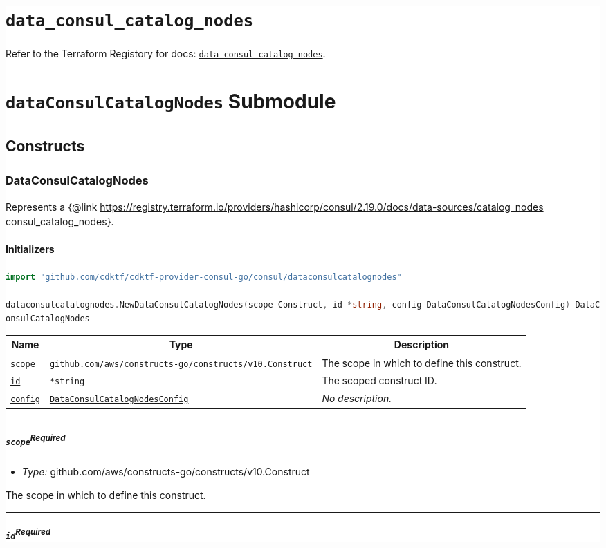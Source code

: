 # `data_consul_catalog_nodes`

Refer to the Terraform Registory for docs: [`data_consul_catalog_nodes`](https://registry.terraform.io/providers/hashicorp/consul/2.19.0/docs/data-sources/catalog_nodes).

# `dataConsulCatalogNodes` Submodule <a name="`dataConsulCatalogNodes` Submodule" id="@cdktf/provider-consul.dataConsulCatalogNodes"></a>

## Constructs <a name="Constructs" id="Constructs"></a>

### DataConsulCatalogNodes <a name="DataConsulCatalogNodes" id="@cdktf/provider-consul.dataConsulCatalogNodes.DataConsulCatalogNodes"></a>

Represents a {@link https://registry.terraform.io/providers/hashicorp/consul/2.19.0/docs/data-sources/catalog_nodes consul_catalog_nodes}.

#### Initializers <a name="Initializers" id="@cdktf/provider-consul.dataConsulCatalogNodes.DataConsulCatalogNodes.Initializer"></a>

```go
import "github.com/cdktf/cdktf-provider-consul-go/consul/dataconsulcatalognodes"

dataconsulcatalognodes.NewDataConsulCatalogNodes(scope Construct, id *string, config DataConsulCatalogNodesConfig) DataConsulCatalogNodes
```

| **Name** | **Type** | **Description** |
| --- | --- | --- |
| <code><a href="#@cdktf/provider-consul.dataConsulCatalogNodes.DataConsulCatalogNodes.Initializer.parameter.scope">scope</a></code> | <code>github.com/aws/constructs-go/constructs/v10.Construct</code> | The scope in which to define this construct. |
| <code><a href="#@cdktf/provider-consul.dataConsulCatalogNodes.DataConsulCatalogNodes.Initializer.parameter.id">id</a></code> | <code>*string</code> | The scoped construct ID. |
| <code><a href="#@cdktf/provider-consul.dataConsulCatalogNodes.DataConsulCatalogNodes.Initializer.parameter.config">config</a></code> | <code><a href="#@cdktf/provider-consul.dataConsulCatalogNodes.DataConsulCatalogNodesConfig">DataConsulCatalogNodesConfig</a></code> | *No description.* |

---

##### `scope`<sup>Required</sup> <a name="scope" id="@cdktf/provider-consul.dataConsulCatalogNodes.DataConsulCatalogNodes.Initializer.parameter.scope"></a>

- *Type:* github.com/aws/constructs-go/constructs/v10.Construct

The scope in which to define this construct.

---

##### `id`<sup>Required</sup> <a name="id" id="@cdktf/provider-consul.dataConsulCatalogNodes.DataConsulCatalogNodes.Initializer.parameter.id"></a>

